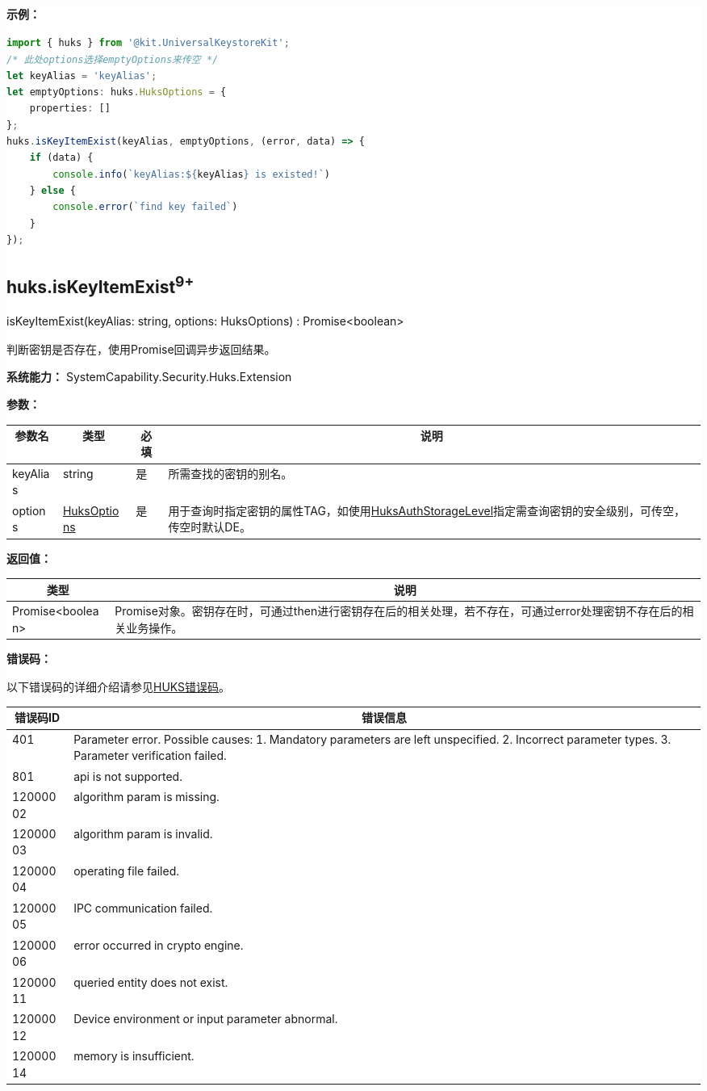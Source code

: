 **示例：**

```ts
import { huks } from '@kit.UniversalKeystoreKit';
/* 此处options选择emptyOptions来传空 */
let keyAlias = 'keyAlias';
let emptyOptions: huks.HuksOptions = {
    properties: []
};
huks.isKeyItemExist(keyAlias, emptyOptions, (error, data) => {
    if (data) {
        console.info(`keyAlias:${keyAlias} is existed!`)
    } else {
        console.error(`find key failed`)
    }
});
```

## huks.isKeyItemExist<sup>9+</sup>

isKeyItemExist(keyAlias: string, options: HuksOptions) : Promise\<boolean>

判断密钥是否存在，使用Promise回调异步返回结果。

**系统能力：** SystemCapability.Security.Huks.Extension

**参数：**

| 参数名   | 类型                        | 必填 | 说明                     |
| -------- | --------------------------- | ---- | ------------------------ |
| keyAlias | string                      | 是   | 所需查找的密钥的别名。   |
| options  | [HuksOptions](#huksoptions) | 是   | 用于查询时指定密钥的属性TAG，如使用[HuksAuthStorageLevel](#huksauthstoragelevel11)指定需查询密钥的安全级别，可传空，传空时默认DE。 |

**返回值：**

| 类型              | 说明                                    |
| ----------------- | --------------------------------------- |
| Promise\<boolean> | Promise对象。密钥存在时，可通过then进行密钥存在后的相关处理，若不存在，可通过error处理密钥不存在后的相关业务操作。 |

**错误码：**

以下错误码的详细介绍请参见[HUKS错误码](errorcode-huks.md)。

| 错误码ID | 错误信息      |
| -------- | ------------- |
| 401 | Parameter error. Possible causes: 1. Mandatory parameters are left unspecified. 2. Incorrect parameter types. 3. Parameter verification failed. |
| 801 | api is not supported. |
| 12000002 | algorithm param is missing. |
| 12000003 | algorithm param is invalid. |
| 12000004 | operating file failed. |
| 12000005 | IPC communication failed. |
| 12000006 | error occurred in crypto engine. |
| 12000011 | queried entity does not exist. |
| 12000012 | Device environment or input parameter abnormal. |
| 12000014 | memory is insufficient. |
